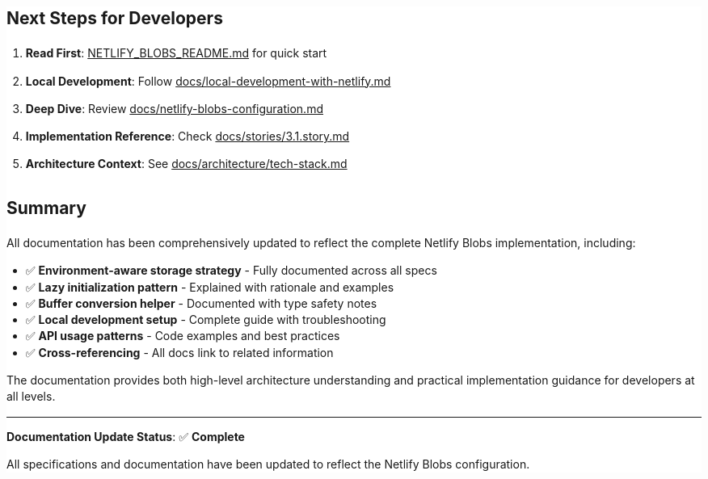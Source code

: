## Next Steps for Developers

1. **Read First**: [NETLIFY_BLOBS_README.md](../NETLIFY_BLOBS_README.md) for quick start

2. **Local Development**: Follow [docs/local-development-with-netlify.md](local-development-with-netlify.md)

3. **Deep Dive**: Review [docs/netlify-blobs-configuration.md](netlify-blobs-configuration.md)

4. **Implementation Reference**: Check [docs/stories/3.1.story.md](stories/3.1.story.md)

5. **Architecture Context**: See [docs/architecture/tech-stack.md](architecture/tech-stack.md)

## Summary

All documentation has been comprehensively updated to reflect the complete Netlify Blobs implementation, including:

- ✅ **Environment-aware storage strategy** - Fully documented across all specs
- ✅ **Lazy initialization pattern** - Explained with rationale and examples
- ✅ **Buffer conversion helper** - Documented with type safety notes
- ✅ **Local development setup** - Complete guide with troubleshooting
- ✅ **API usage patterns** - Code examples and best practices
- ✅ **Cross-referencing** - All docs link to related information

The documentation provides both high-level architecture understanding and practical implementation guidance for developers at all levels.

---

**Documentation Update Status**: ✅ **Complete**

All specifications and documentation have been updated to reflect the Netlify Blobs configuration.
